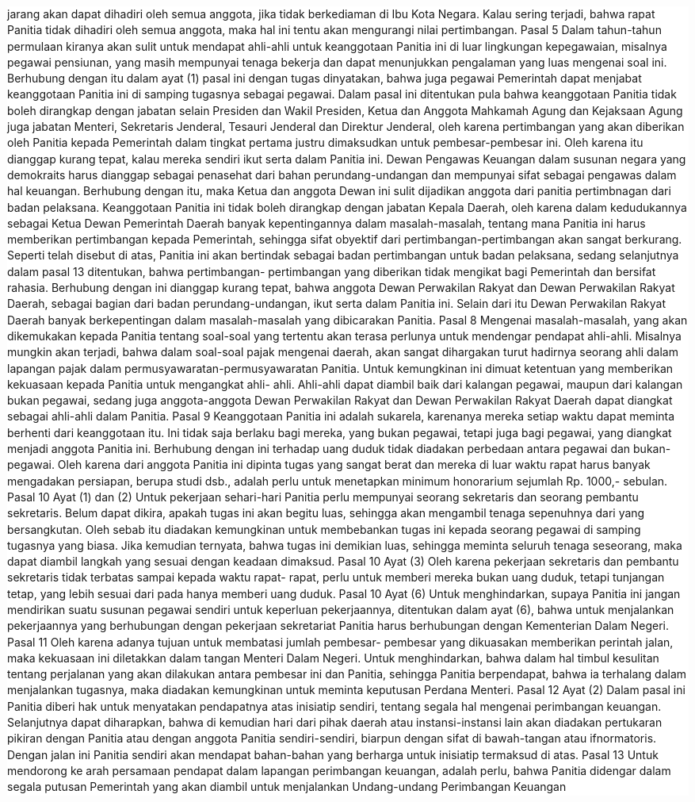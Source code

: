jarang akan dapat dihadiri oleh semua anggota, jika tidak berkediaman di Ibu Kota Negara. Kalau sering terjadi, bahwa rapat Panitia tidak dihadiri oleh semua anggota, maka hal ini tentu akan mengurangi nilai pertimbangan. Pasal 5 Dalam tahun-tahun permulaan kiranya akan sulit untuk mendapat ahli-ahli untuk keanggotaan Panitia ini di luar lingkungan kepegawaian, misalnya pegawai pensiunan, yang masih mempunyai tenaga bekerja dan dapat menunjukkan pengalaman yang luas mengenai soal ini. Berhubung dengan itu dalam ayat (1) pasal ini dengan tugas dinyatakan, bahwa juga pegawai Pemerintah dapat menjabat keanggotaan Panitia ini di samping tugasnya sebagai pegawai. Dalam pasal ini ditentukan pula bahwa keanggotaan Panitia tidak boleh dirangkap dengan jabatan selain Presiden dan Wakil Presiden, Ketua dan Anggota Mahkamah Agung dan Kejaksaan Agung juga jabatan Menteri, Sekretaris Jenderal, Tesauri Jenderal dan Direktur Jenderal, oleh karena pertimbangan yang akan diberikan oleh Panitia kepada Pemerintah dalam tingkat pertama justru dimaksudkan untuk pembesar-pembesar ini. Oleh karena itu dianggap kurang tepat, kalau mereka sendiri ikut serta dalam Panitia ini. Dewan Pengawas Keuangan dalam susunan negara yang demokraits harus dianggap sebagai penasehat dari bahan perundang-undangan dan mempunyai sifat sebagai pengawas dalam hal keuangan. Berhubung dengan itu, maka Ketua dan anggota Dewan ini sulit dijadikan anggota dari panitia pertimbnagan dari badan pelaksana. Keanggotaan Panitia ini tidak boleh dirangkap dengan jabatan Kepala Daerah, oleh karena dalam kedudukannya sebagai Ketua Dewan Pemerintah Daerah banyak kepentingannya dalam masalah-masalah, tentang mana Panitia ini harus memberikan pertimbangan kepada Pemerintah, sehingga sifat obyektif dari pertimbangan-pertimbangan akan sangat berkurang. Seperti telah disebut di atas, Panitia ini akan bertindak sebagai badan pertimbangan untuk badan pelaksana, sedang selanjutnya dalam pasal 13 ditentukan, bahwa pertimbangan- pertimbangan yang diberikan tidak mengikat bagi Pemerintah dan bersifat rahasia. Berhubung dengan ini dianggap kurang tepat, bahwa anggota Dewan Perwakilan Rakyat dan Dewan Perwakilan Rakyat Daerah, sebagai bagian dari badan perundang-undangan, ikut serta dalam Panitia ini. Selain dari itu Dewan Perwakilan Rakyat Daerah banyak berkepentingan dalam masalah-masalah yang dibicarakan Panitia. Pasal 8 Mengenai masalah-masalah, yang akan dikemukakan kepada Panitia tentang soal-soal yang tertentu akan terasa perlunya untuk mendengar pendapat ahli-ahli. Misalnya mungkin akan terjadi, bahwa dalam soal-soal pajak mengenai daerah, akan sangat dihargakan turut hadirnya seorang ahli dalam lapangan pajak dalam permusyawaratan-permusyawaratan Panitia. Untuk kemungkinan ini dimuat ketentuan yang memberikan kekuasaan kepada Panitia untuk mengangkat ahli- ahli. Ahli-ahli dapat diambil baik dari kalangan pegawai, maupun dari kalangan bukan pegawai, sedang juga anggota-anggota Dewan Perwakilan Rakyat dan Dewan Perwakilan Rakyat Daerah dapat diangkat sebagai ahli-ahli dalam Panitia. Pasal 9 Keanggotaan Panitia ini adalah sukarela, karenanya mereka setiap waktu dapat meminta berhenti dari keanggotaan itu. Ini tidak saja berlaku bagi mereka, yang bukan pegawai, tetapi juga bagi pegawai, yang diangkat menjadi anggota Panitia ini. Berhubung dengan ini terhadap uang duduk tidak diadakan perbedaan antara pegawai dan bukan-pegawai. Oleh karena dari anggota Panitia ini dipinta tugas yang sangat berat dan mereka di luar waktu rapat harus banyak mengadakan persiapan, berupa studi dsb., adalah perlu untuk menetapkan minimum honorarium sejumlah Rp. 1000,- sebulan. Pasal 10 Ayat (1) dan (2) Untuk pekerjaan sehari-hari Panitia perlu mempunyai seorang sekretaris dan seorang pembantu sekretaris. Belum dapat dikira, apakah tugas ini akan begitu luas, sehingga akan mengambil tenaga sepenuhnya dari yang bersangkutan. Oleh sebab itu diadakan kemungkinan untuk membebankan tugas ini kepada seorang pegawai di samping tugasnya yang biasa. Jika kemudian ternyata, bahwa tugas ini demikian luas, sehingga meminta seluruh tenaga seseorang, maka dapat diambil langkah yang sesuai dengan keadaan dimaksud. Pasal 10 Ayat (3) Oleh karena pekerjaan sekretaris dan pembantu sekretaris tidak terbatas sampai kepada waktu rapat- rapat, perlu untuk memberi mereka bukan uang duduk, tetapi tunjangan tetap, yang lebih sesuai dari pada hanya memberi uang duduk. Pasal 10 Ayat (6) Untuk menghindarkan, supaya Panitia ini jangan mendirikan suatu susunan pegawai sendiri untuk keperluan pekerjaannya, ditentukan dalam ayat (6), bahwa untuk menjalankan pekerjaannya yang berhubungan dengan pekerjaan sekretariat Panitia harus berhubungan dengan Kementerian Dalam Negeri. Pasal 11 Oleh karena adanya tujuan untuk membatasi jumlah pembesar- pembesar yang dikuasakan memberikan perintah jalan, maka kekuasaan ini diletakkan dalam tangan Menteri Dalam Negeri. Untuk menghindarkan, bahwa dalam hal timbul kesulitan tentang perjalanan yang akan dilakukan antara pembesar ini dan Panitia, sehingga Panitia berpendapat, bahwa ia terhalang dalam menjalankan tugasnya, maka diadakan kemungkinan untuk meminta keputusan Perdana Menteri. Pasal 12 Ayat (2) Dalam pasal ini Panitia diberi hak untuk menyatakan pendapatnya atas inisiatip sendiri, tentang segala hal mengenai perimbangan keuangan. Selanjutnya dapat diharapkan, bahwa di kemudian hari dari pihak daerah atau instansi-instansi lain akan diadakan pertukaran pikiran dengan Panitia atau dengan anggota Panitia sendiri-sendiri, biarpun dengan sifat di bawah-tangan atau ifnormatoris. Dengan jalan ini Panitia sendiri akan mendapat bahan-bahan yang berharga untuk inisiatip termaksud di atas. Pasal 13 Untuk mendorong ke arah persamaan pendapat dalam lapangan perimbangan keuangan, adalah perlu, bahwa Panitia didengar dalam segala putusan Pemerintah yang akan diambil untuk menjalankan Undang-undang Perimbangan Keuangan